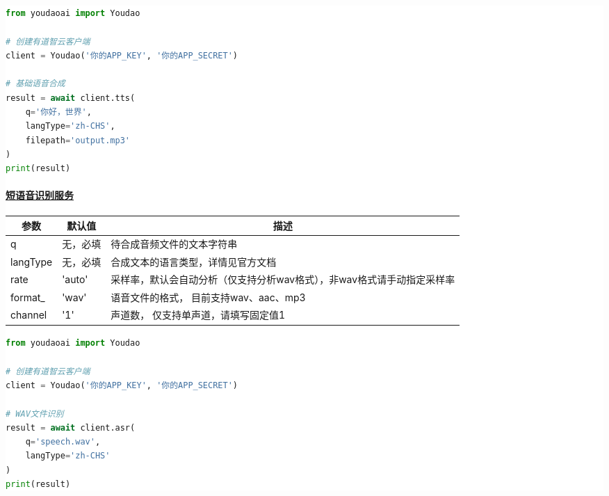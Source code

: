 ```Python
from youdaoai import Youdao

# 创建有道智云客户端
client = Youdao('你的APP_KEY', '你的APP_SECRET')

# 基础语音合成
result = await client.tts(
    q='你好，世界',
    langType='zh-CHS',
    filepath='output.mp3'
)
print(result)
```


#### [短语音识别服务](https://ai.youdao.com/DOCSIRMA/html/%E8%AF%AD%E9%9F%B3%E8%AF%86%E5%88%ABASR/API%E6%96%87%E6%A1%A3/%E7%9F%AD%E8%AF%AD%E9%9F%B3%E8%AF%86%E5%88%AB%E6%9C%8D%E5%8A%A1/%E7%9F%AD%E8%AF%AD%E9%9F%B3%E8%AF%86%E5%88%AB%E6%9C%8D%E5%8A%A1-API%E6%96%87%E6%A1%A3.html)

| 参数			| 默认值			| 描述			|
| ------------- | ------------- | ------------- |
| q				| 无，必填		| 待合成音频文件的文本字符串 |
| langType		| 无，必填		| 合成文本的语言类型，详情见官方文档 |
| rate			| 'auto'		| 采样率，默认会自动分析（仅支持分析wav格式），非wav格式请手动指定采样率 |
| format_		| 'wav'			| 语音文件的格式， 目前支持wav、aac、mp3 |
| channel		| '1'			| 声道数， 仅支持单声道，请填写固定值1 |

```Python
from youdaoai import Youdao

# 创建有道智云客户端
client = Youdao('你的APP_KEY', '你的APP_SECRET')

# WAV文件识别
result = await client.asr(
    q='speech.wav',
    langType='zh-CHS'
)
print(result)
```
